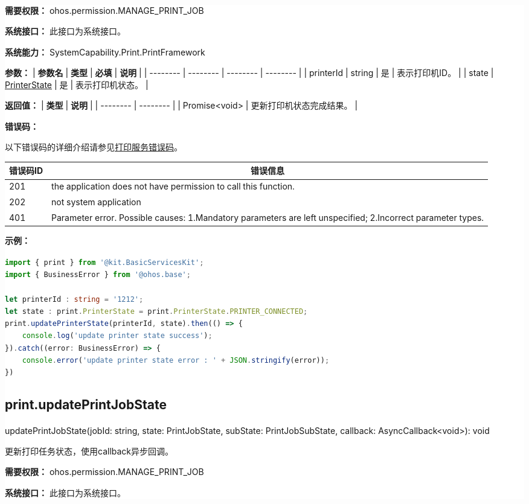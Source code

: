 **需要权限：** ohos.permission.MANAGE_PRINT_JOB

**系统接口：** 此接口为系统接口。

**系统能力：** SystemCapability.Print.PrintFramework

**参数：**
| **参数名** | **类型** | **必填** | **说明** |
| -------- | -------- | -------- | -------- |
| printerId | string | 是 | 表示打印机ID。 |
| state | [PrinterState](./js-apis-print.md#printerstate14) | 是 | 表示打印机状态。 |

**返回值：**
| **类型** | **说明** |
| -------- | -------- |
| Promise&lt;void&gt; | 更新打印机状态完成结果。 |

**错误码：**

以下错误码的详细介绍请参见[打印服务错误码](./errorcode-print.md)。

| 错误码ID | 错误信息                                    |
| -------- | ------------------------------------------- |
| 201 | the application does not have permission to call this function. |
| 202 | not system application |
| 401 | Parameter error. Possible causes: 1.Mandatory parameters are left unspecified; 2.Incorrect parameter types. |

**示例：**

```ts
import { print } from '@kit.BasicServicesKit';
import { BusinessError } from '@ohos.base';

let printerId : string = '1212';
let state : print.PrinterState = print.PrinterState.PRINTER_CONNECTED;
print.updatePrinterState(printerId, state).then(() => {
    console.log('update printer state success');
}).catch((error: BusinessError) => {
    console.error('update printer state error : ' + JSON.stringify(error));
})
```

## print.updatePrintJobState

updatePrintJobState(jobId: string, state: PrintJobState, subState: PrintJobSubState, callback: AsyncCallback&lt;void&gt;): void

更新打印任务状态，使用callback异步回调。

**需要权限：** ohos.permission.MANAGE_PRINT_JOB

**系统接口：** 此接口为系统接口。
